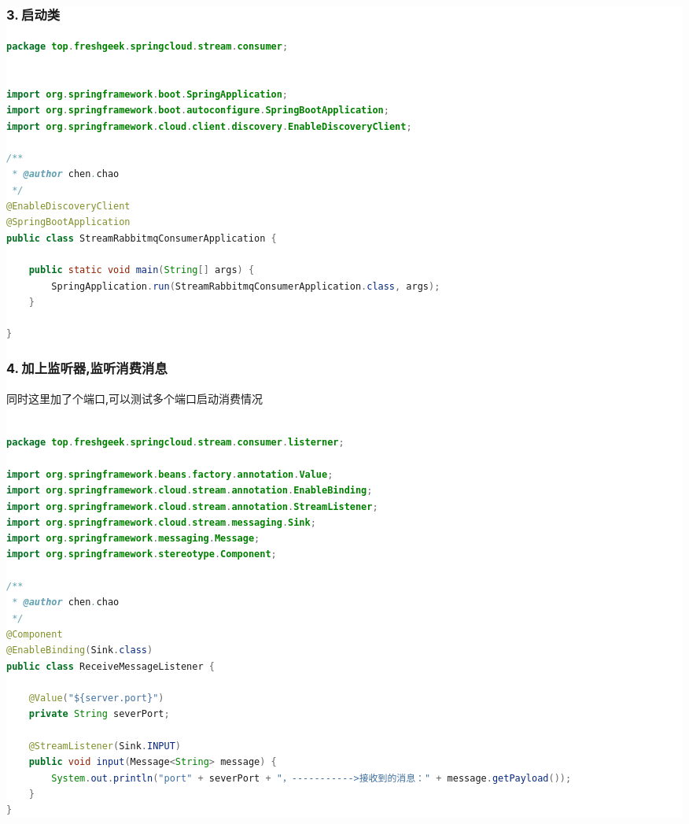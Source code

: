
### 3. 启动类


```java
package top.freshgeek.springcloud.stream.consumer;


import org.springframework.boot.SpringApplication;
import org.springframework.boot.autoconfigure.SpringBootApplication;
import org.springframework.cloud.client.discovery.EnableDiscoveryClient;

/**
 * @author chen.chao
 */
@EnableDiscoveryClient
@SpringBootApplication
public class StreamRabbitmqConsumerApplication {

	public static void main(String[] args) {
		SpringApplication.run(StreamRabbitmqConsumerApplication.class, args);
	}

}

```

### 4. 加上监听器,监听消费消息

同时这里加了个端口,可以测试多个端口启动消费情况

```java

package top.freshgeek.springcloud.stream.consumer.listerner;

import org.springframework.beans.factory.annotation.Value;
import org.springframework.cloud.stream.annotation.EnableBinding;
import org.springframework.cloud.stream.annotation.StreamListener;
import org.springframework.cloud.stream.messaging.Sink;
import org.springframework.messaging.Message;
import org.springframework.stereotype.Component;

/**
 * @author chen.chao
 */
@Component
@EnableBinding(Sink.class)
public class ReceiveMessageListener {

	@Value("${server.port}")
	private String severPort;

	@StreamListener(Sink.INPUT)
	public void input(Message<String> message) {
		System.out.println("port" + severPort + "，----------->接收到的消息：" + message.getPayload());
	}
}

```
